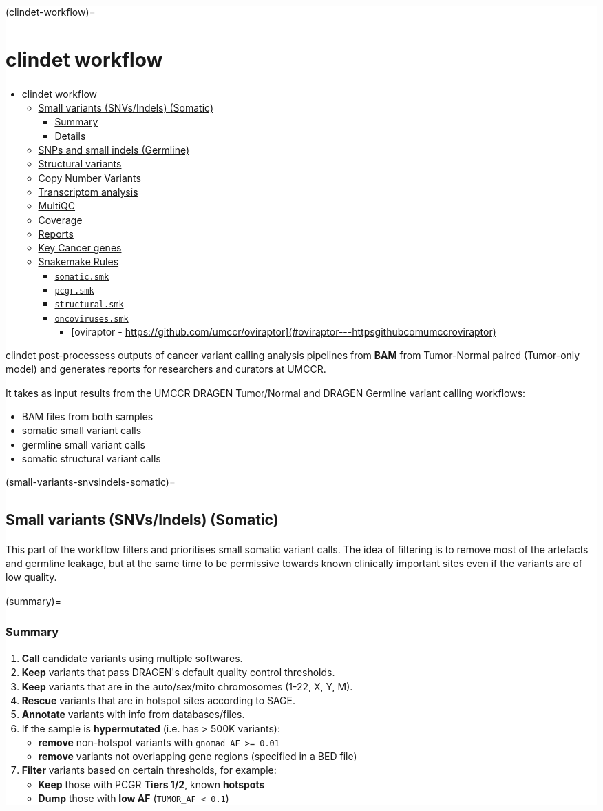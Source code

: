 (clindet-workflow)=
# clindet workflow

- [clindet workflow](#clindet-workflow)
  - [Small variants (SNVs/Indels) (Somatic)](#small-variants-snvsindels-somatic)
    - [Summary](#summary)
    - [Details](#details)
  - [SNPs and small indels (Germline)](#snps-and-small-indels-germline)
  - [Structural variants](#structural-variants)
  - [Copy Number Variants](#copy-number-variants)
  - [Transcriptom analysis](#rna-seq)
  - [MultiQC](#multiqc)
  - [Coverage](#coverage)
  - [Reports](#reports)
  - [Key Cancer genes](#key-cancer-genes)
  - [Snakemake Rules](#snakemake-rules)
    - [`somatic.smk`](#somaticsmk)
    - [`pcgr.smk`](#pcgrsmk)
    - [`structural.smk`](#structuralsmk)
    - [`oncoviruses.smk`](#oncovirusessmk)
      - [oviraptor - https://github.com/umccr/oviraptor](#oviraptor---httpsgithubcomumccroviraptor)

clindet post-processess outputs of cancer variant calling analysis pipelines
from **BAM** from Tumor-Normal paired (Tumor-only model)
and generates reports for researchers and curators at UMCCR.

It takes as input results from the UMCCR DRAGEN Tumor/Normal and DRAGEN Germline
variant calling workflows:

- BAM files from both samples
- somatic small variant calls
- germline small variant calls
- somatic structural variant calls


(small-variants-snvsindels-somatic)=
## Small variants (SNVs/Indels) (Somatic)

This part of the workflow filters and prioritises small somatic variant calls.
The idea of filtering is to remove most of the artefacts and germline leakage,
but at the same time to be permissive towards known clinically important sites
even if the variants are of low quality.


(summary)=
### Summary

1. **Call** candidate variants using multiple softwares.
2. **Keep** variants that pass DRAGEN's default quality control thresholds.
3. **Keep** variants that are in the auto/sex/mito chromosomes (1-22, X, Y, M).
4. **Rescue** variants that are in hotspot sites according to SAGE.
5. **Annotate** variants with info from databases/files.
6. If the sample is **hypermutated** (i.e. has > 500K variants):
   - **remove** non-hotspot variants with `gnomad_AF >= 0.01`
   - **remove** variants not overlapping gene regions (specified in a BED file)
7. **Filter** variants based on certain thresholds, for example:
   - **Keep** those with PCGR **Tiers 1/2**, known **hotspots**
   - **Dump** those with **low AF** (`TUMOR_AF < 0.1`)
